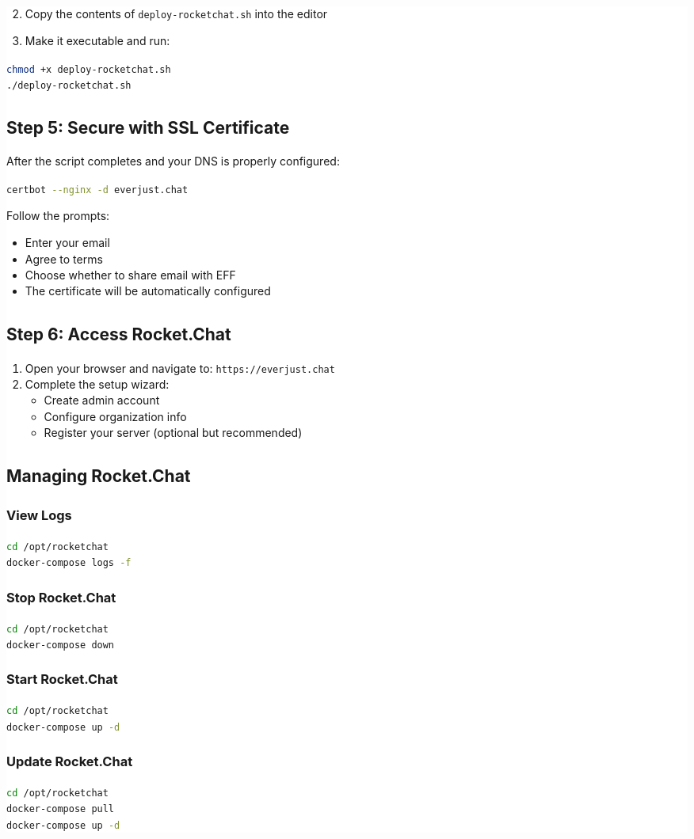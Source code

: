 2. Copy the contents of `deploy-rocketchat.sh` into the editor

3. Make it executable and run:
```bash
chmod +x deploy-rocketchat.sh
./deploy-rocketchat.sh
```

## Step 5: Secure with SSL Certificate

After the script completes and your DNS is properly configured:

```bash
certbot --nginx -d everjust.chat
```

Follow the prompts:
- Enter your email
- Agree to terms
- Choose whether to share email with EFF
- The certificate will be automatically configured

## Step 6: Access Rocket.Chat

1. Open your browser and navigate to: `https://everjust.chat`
2. Complete the setup wizard:
   - Create admin account
   - Configure organization info
   - Register your server (optional but recommended)

## Managing Rocket.Chat

### View Logs
```bash
cd /opt/rocketchat
docker-compose logs -f
```

### Stop Rocket.Chat
```bash
cd /opt/rocketchat
docker-compose down
```

### Start Rocket.Chat
```bash
cd /opt/rocketchat
docker-compose up -d
```

### Update Rocket.Chat
```bash
cd /opt/rocketchat
docker-compose pull
docker-compose up -d
```
